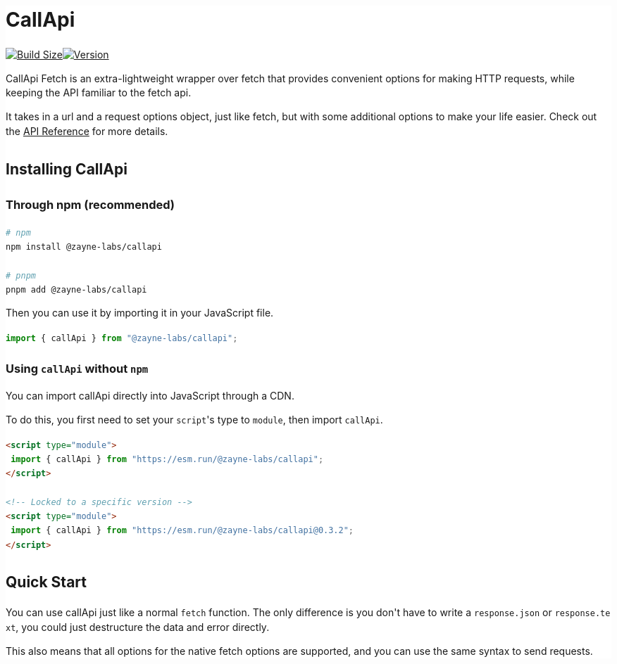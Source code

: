 # CallApi

[![Build Size](https://img.shields.io/bundlephobia/minzip/@zayne-labs/callapi?label=bundle%20size&style=flat&colorA=000000&colorB=000000)](https://bundlephobia.com/result?p=@zayne-labs/callapi)[![Version](https://img.shields.io/npm/v/@zayne-labs/callapi?style=flat&colorA=000000&colorB=000000)](https://www.npmjs.com/package/@zayne-labs/callapi)

CallApi Fetch is an extra-lightweight wrapper over fetch that provides convenient options for making HTTP requests, while keeping the API familiar to the fetch api.

It takes in a url and a request options object, just like fetch, but with some additional options to make your life easier. Check out the [API Reference](#api-reference) for more details.

## Installing CallApi

### Through npm (recommended)

```bash
# npm
npm install @zayne-labs/callapi

# pnpm
pnpm add @zayne-labs/callapi
```

Then you can use it by importing it in your JavaScript file.

```js
import { callApi } from "@zayne-labs/callapi";
```

### Using `callApi` without `npm`

You can import callApi directly into JavaScript through a CDN.

To do this, you first need to set your `script`'s type to `module`, then import `callApi`.

```html
<script type="module">
 import { callApi } from "https://esm.run/@zayne-labs/callapi";
</script>

<!-- Locked to a specific version -->
<script type="module">
 import { callApi } from "https://esm.run/@zayne-labs/callapi@0.3.2";
</script>
```

## Quick Start

You can use callApi just like a normal `fetch` function. The only difference is you don't have to write a `response.json` or `response.text`, you could just destructure the data and error directly.

This also means that all options for the native fetch options are supported, and you can use the same syntax to send requests.
